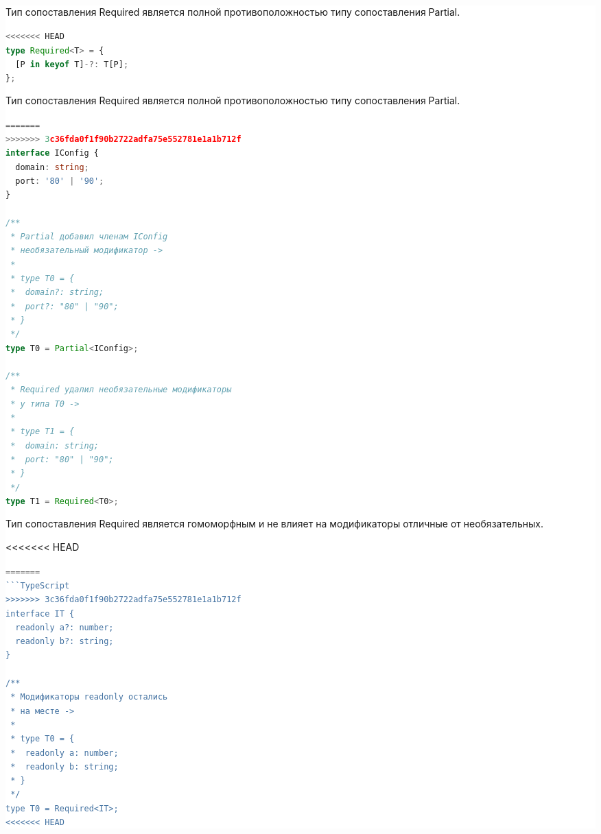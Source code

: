 Тип сопоставления Required<T> является полной противоположностью типу сопоставления Partial<T>.

```TypeScript
<<<<<<< HEAD
type Required<T> = {
  [P in keyof T]-?: T[P];
};
```

Тип сопоставления Required<T> является полной противоположностью типу сопоставления Partial<T>.


```TypeScript
=======
>>>>>>> 3c36fda0f1f90b2722adfa75e552781e1a1b712f
interface IConfig {
  domain: string;
  port: '80' | '90';
}

/**
 * Partial добавил членам IConfig
 * необязательный модификатор ->
 *
 * type T0 = {
 *  domain?: string;
 *  port?: "80" | "90";
 * }
 */
type T0 = Partial<IConfig>;

/**
 * Required удалил необязательные модификаторы
 * у типа T0 ->
 *
 * type T1 = {
 *  domain: string;
 *  port: "80" | "90";
 * }
 */
type T1 = Required<T0>;
```

Тип сопоставления Required<T> является гомоморфным и не влияет на модификаторы отличные от необязательных.

<<<<<<< HEAD
```Typescript
=======
```TypeScript
>>>>>>> 3c36fda0f1f90b2722adfa75e552781e1a1b712f
interface IT {
  readonly a?: number;
  readonly b?: string;
}

/**
 * Модификаторы readonly остались
 * на месте ->
 *
 * type T0 = {
 *  readonly a: number;
 *  readonly b: string;
 * }
 */
type T0 = Required<IT>;
<<<<<<< HEAD
````

  [P in Exclude<keyof T, K>]: T[P];
  [P in K]: T;
  [key: string]: number;
  [key: string]: number;
  [key: string]: string;
  [P in K]: T[P];